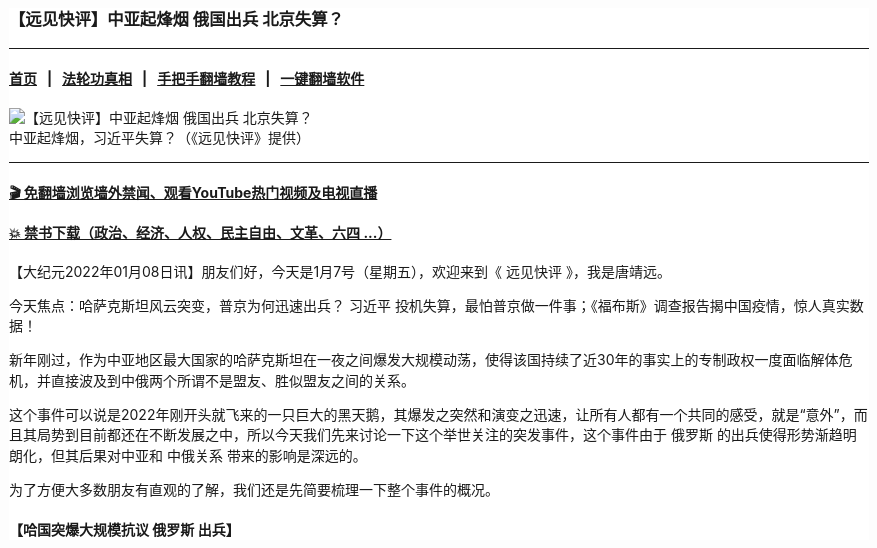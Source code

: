 ### 【远见快评】中亚起烽烟 俄国出兵 北京失算？
------------------------

#### [首页](https://github.com/gfw-breaker/banned-news3/blob/master/README.md) &nbsp;&nbsp;|&nbsp;&nbsp; [法轮功真相](https://github.com/begood0513/basic/blob/master/README.md)  &nbsp;&nbsp;|&nbsp;&nbsp; [手把手翻墙教程](https://github.com/gfw-breaker/guides/wiki)  &nbsp;&nbsp;|&nbsp;&nbsp; [一键翻墙软件](https://github.com/gfw-breaker/nogfw/blob/master/README.md)  



<div><img alt="【远见快评】中亚起烽烟 俄国出兵 北京失算？" class="attachment-djy_600_400 size-djy_600_400 wp-post-image" src="https://i.epochtimes.com/assets/uploads/2022/01/id13489401-1200800-600x400.jpg"/>
<div class="caption">
 中亚起烽烟，习近平失算？（《远见快评》提供）
</div></div><hr/>

#### [ 🎬  免翻墙浏览墙外禁闻、观看YouTube热门视频及电视直播](https://github.com/gfw-breaker/HelloWorld)

#### [ 💥  禁书下载（政治、经济、人权、民主自由、文革、六四 ...）](https://github.com/gfw-breaker/books/blob/master/README.md)

<div><p>
 【大纪元2022年01月08日讯】朋友们好，今天是1月7号（星期五），欢迎来到《
 <ok href="https://www.epochtimes.com/gb/tag/%E8%BF%9C%E8%A7%81%E5%BF%AB%E8%AF%84.html">
  远见快评
 </ok>
 》，我是唐靖远。
</p>
<p>
 今天焦点：哈萨克斯坦风云突变，普京为何迅速出兵？
 <ok href="https://www.epochtimes.com/gb/tag/%E4%B9%A0%E8%BF%91%E5%B9%B3.html">
  习近平
 </ok>
 投机失算，最怕普京做一件事；《福布斯》调查报告揭中国疫情，惊人真实数据！
</p>
<p>
 新年刚过，作为中亚地区最大国家的哈萨克斯坦在一夜之间爆发大规模动荡，使得该国持续了近30年的事实上的专制政权一度面临解体危机，并直接波及到中俄两个所谓不是盟友、胜似盟友之间的关系。
</p>
<p>
 这个事件可以说是2022年刚开头就飞来的一只巨大的黑天鹅，其爆发之突然和演变之迅速，让所有人都有一个共同的感受，就是“意外”，而且其局势到目前都还在不断发展之中，所以今天我们先来讨论一下这个举世关注的突发事件，这个事件由于
 <ok href="https://www.epochtimes.com/gb/tag/%E4%BF%84%E7%BD%97%E6%96%AF.html">
  俄罗斯
 </ok>
 的出兵使得形势渐趋明朗化，但其后果对中亚和
 <ok href="https://www.epochtimes.com/gb/tag/%E4%B8%AD%E4%BF%84%E5%85%B3%E7%B3%BB.html">
  中俄关系
 </ok>
 带来的影响是深远的。
</p>
<p>
 为了方便大多数朋友有直观的了解，我们还是先简要梳理一下整个事件的概况。
</p>
<h4>
 【哈国突爆大规模抗议
 <ok href="https://www.epochtimes.com/gb/tag/%E4%BF%84%E7%BD%97%E6%96%AF.html">
  俄罗斯
 </ok>
 出兵】
</h4>
<p>